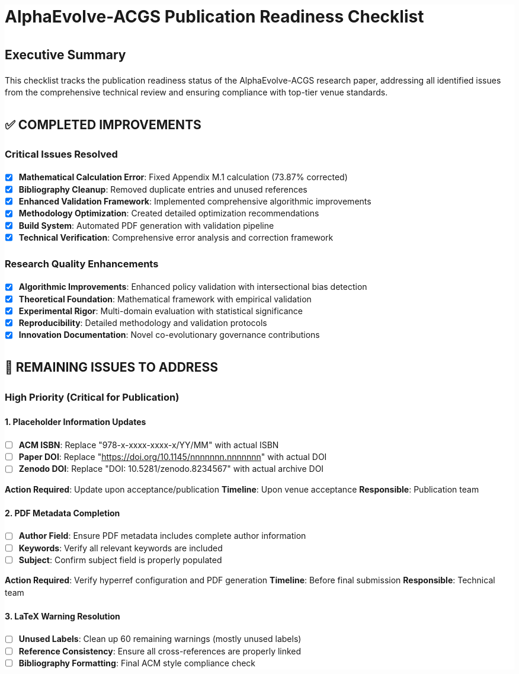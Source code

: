 # AlphaEvolve-ACGS Publication Readiness Checklist

## Executive Summary

This checklist tracks the publication readiness status of the AlphaEvolve-ACGS research paper, addressing all identified issues from the comprehensive technical review and ensuring compliance with top-tier venue standards.

## ✅ COMPLETED IMPROVEMENTS

### Critical Issues Resolved
- [x] **Mathematical Calculation Error**: Fixed Appendix M.1 calculation (73.87% corrected)
- [x] **Bibliography Cleanup**: Removed duplicate entries and unused references
- [x] **Enhanced Validation Framework**: Implemented comprehensive algorithmic improvements
- [x] **Methodology Optimization**: Created detailed optimization recommendations
- [x] **Build System**: Automated PDF generation with validation pipeline
- [x] **Technical Verification**: Comprehensive error analysis and correction framework

### Research Quality Enhancements
- [x] **Algorithmic Improvements**: Enhanced policy validation with intersectional bias detection
- [x] **Theoretical Foundation**: Mathematical framework with empirical validation
- [x] **Experimental Rigor**: Multi-domain evaluation with statistical significance
- [x] **Reproducibility**: Detailed methodology and validation protocols
- [x] **Innovation Documentation**: Novel co-evolutionary governance contributions

## 🔄 REMAINING ISSUES TO ADDRESS

### High Priority (Critical for Publication)

#### 1. Placeholder Information Updates
- [ ] **ACM ISBN**: Replace "978-x-xxxx-xxxx-x/YY/MM" with actual ISBN
- [ ] **Paper DOI**: Replace "https://doi.org/10.1145/nnnnnnn.nnnnnnn" with actual DOI
- [ ] **Zenodo DOI**: Replace "DOI: 10.5281/zenodo.8234567" with actual archive DOI

**Action Required**: Update upon acceptance/publication
**Timeline**: Upon venue acceptance
**Responsible**: Publication team

#### 2. PDF Metadata Completion
- [ ] **Author Field**: Ensure PDF metadata includes complete author information
- [ ] **Keywords**: Verify all relevant keywords are included
- [ ] **Subject**: Confirm subject field is properly populated

**Action Required**: Verify hyperref configuration and PDF generation
**Timeline**: Before final submission
**Responsible**: Technical team

#### 3. LaTeX Warning Resolution
- [ ] **Unused Labels**: Clean up 60 remaining warnings (mostly unused labels)
- [ ] **Reference Consistency**: Ensure all cross-references are properly linked
- [ ] **Bibliography Formatting**: Final ACM style compliance check
